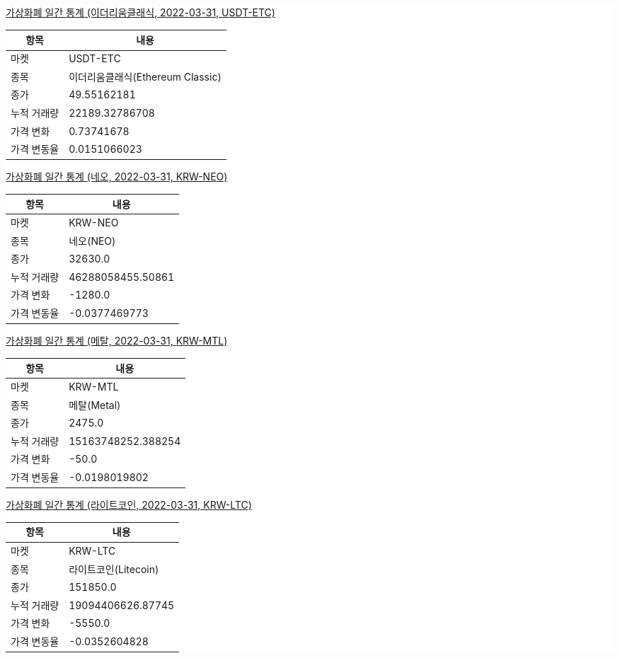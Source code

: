 
[가상화폐 일간 통계 (이더리움클래식, 2022-03-31, USDT-ETC)](USDT-ETC-daily-candle-10days.html)

|항목|내용|
|--|--|
|마켓|USDT-ETC|
|종목|이더리움클래식(Ethereum Classic)|
|종가|49.55162181|
|누적 거래량|22189.32786708|
|가격 변화|0.73741678|
|가격 변동율|0.0151066023|


[가상화폐 일간 통계 (네오, 2022-03-31, KRW-NEO)](KRW-NEO-daily-candle-10days.html)

|항목|내용|
|--|--|
|마켓|KRW-NEO|
|종목|네오(NEO)|
|종가|32630.0|
|누적 거래량|46288058455.50861|
|가격 변화|-1280.0|
|가격 변동율|-0.0377469773|


[가상화폐 일간 통계 (메탈, 2022-03-31, KRW-MTL)](KRW-MTL-daily-candle-10days.html)

|항목|내용|
|--|--|
|마켓|KRW-MTL|
|종목|메탈(Metal)|
|종가|2475.0|
|누적 거래량|15163748252.388254|
|가격 변화|-50.0|
|가격 변동율|-0.0198019802|


[가상화폐 일간 통계 (라이트코인, 2022-03-31, KRW-LTC)](KRW-LTC-daily-candle-10days.html)

|항목|내용|
|--|--|
|마켓|KRW-LTC|
|종목|라이트코인(Litecoin)|
|종가|151850.0|
|누적 거래량|19094406626.87745|
|가격 변화|-5550.0|
|가격 변동율|-0.0352604828|

